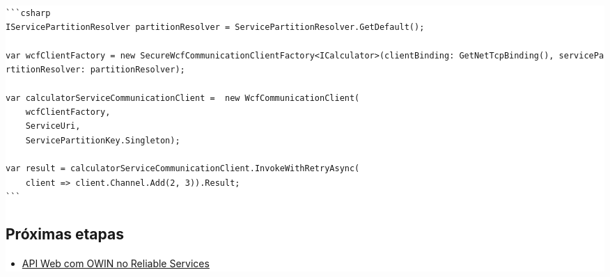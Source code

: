     ```csharp
    IServicePartitionResolver partitionResolver = ServicePartitionResolver.GetDefault();
   
    var wcfClientFactory = new SecureWcfCommunicationClientFactory<ICalculator>(clientBinding: GetNetTcpBinding(), servicePartitionResolver: partitionResolver);
   
    var calculatorServiceCommunicationClient =  new WcfCommunicationClient(
        wcfClientFactory,
        ServiceUri,
        ServicePartitionKey.Singleton);
   
    var result = calculatorServiceCommunicationClient.InvokeWithRetryAsync(
        client => client.Channel.Add(2, 3)).Result;
    ```

## <a name="next-steps"></a>Próximas etapas
* [API Web com OWIN no Reliable Services](service-fabric-reliable-services-communication-webapi.md)







